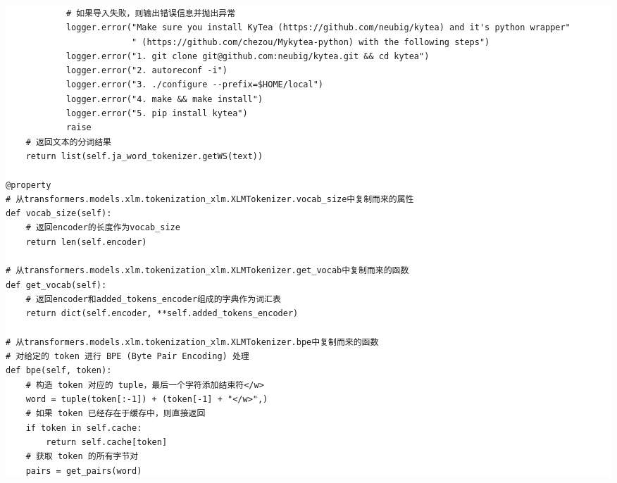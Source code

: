                 # 如果导入失败，则输出错误信息并抛出异常
                logger.error("Make sure you install KyTea (https://github.com/neubig/kytea) and it's python wrapper"
                             " (https://github.com/chezou/Mykytea-python) with the following steps")
                logger.error("1. git clone git@github.com:neubig/kytea.git && cd kytea")
                logger.error("2. autoreconf -i")
                logger.error("3. ./configure --prefix=$HOME/local")
                logger.error("4. make && make install")
                logger.error("5. pip install kytea")
                raise
        # 返回文本的分词结果
        return list(self.ja_word_tokenizer.getWS(text))
    
    @property
    # 从transformers.models.xlm.tokenization_xlm.XLMTokenizer.vocab_size中复制而来的属性
    def vocab_size(self):
        # 返回encoder的长度作为vocab_size
        return len(self.encoder)
    
    # 从transformers.models.xlm.tokenization_xlm.XLMTokenizer.get_vocab中复制而来的函数
    def get_vocab(self):
        # 返回encoder和added_tokens_encoder组成的字典作为词汇表
        return dict(self.encoder, **self.added_tokens_encoder)
    
    # 从transformers.models.xlm.tokenization_xlm.XLMTokenizer.bpe中复制而来的函数
    # 对给定的 token 进行 BPE (Byte Pair Encoding) 处理
    def bpe(self, token):
        # 构造 token 对应的 tuple，最后一个字符添加结束符</w>
        word = tuple(token[:-1]) + (token[-1] + "</w>",)
        # 如果 token 已经存在于缓存中，则直接返回
        if token in self.cache:
            return self.cache[token]
        # 获取 token 的所有字节对
        pairs = get_pairs(word)
